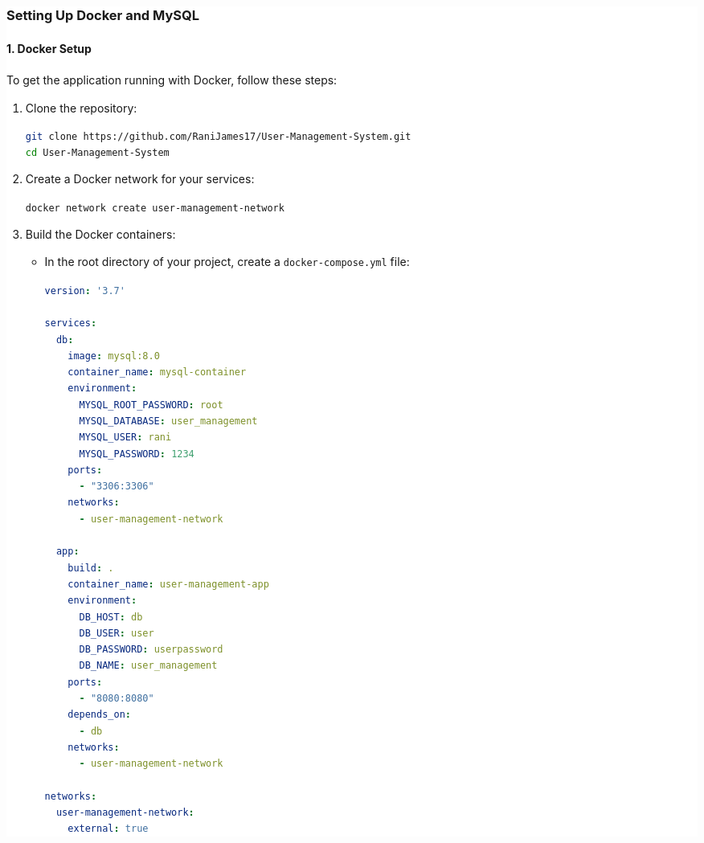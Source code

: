 ### Setting Up Docker and MySQL

#### 1. Docker Setup
To get the application running with Docker, follow these steps:

1. Clone the repository:
   ```bash
   git clone https://github.com/RaniJames17/User-Management-System.git
   cd User-Management-System
   ```

2. Create a Docker network for your services:
   ```bash
   docker network create user-management-network
   ```

3. Build the Docker containers:
   - In the root directory of your project, create a `docker-compose.yml` file:
     ```yaml
     version: '3.7'

     services:
       db:
         image: mysql:8.0
         container_name: mysql-container
         environment:
           MYSQL_ROOT_PASSWORD: root
           MYSQL_DATABASE: user_management
           MYSQL_USER: rani
           MYSQL_PASSWORD: 1234
         ports:
           - "3306:3306"
         networks:
           - user-management-network

       app:
         build: .
         container_name: user-management-app
         environment:
           DB_HOST: db
           DB_USER: user
           DB_PASSWORD: userpassword
           DB_NAME: user_management
         ports:
           - "8080:8080"
         depends_on:
           - db
         networks:
           - user-management-network

     networks:
       user-management-network:
         external: true
     ```
